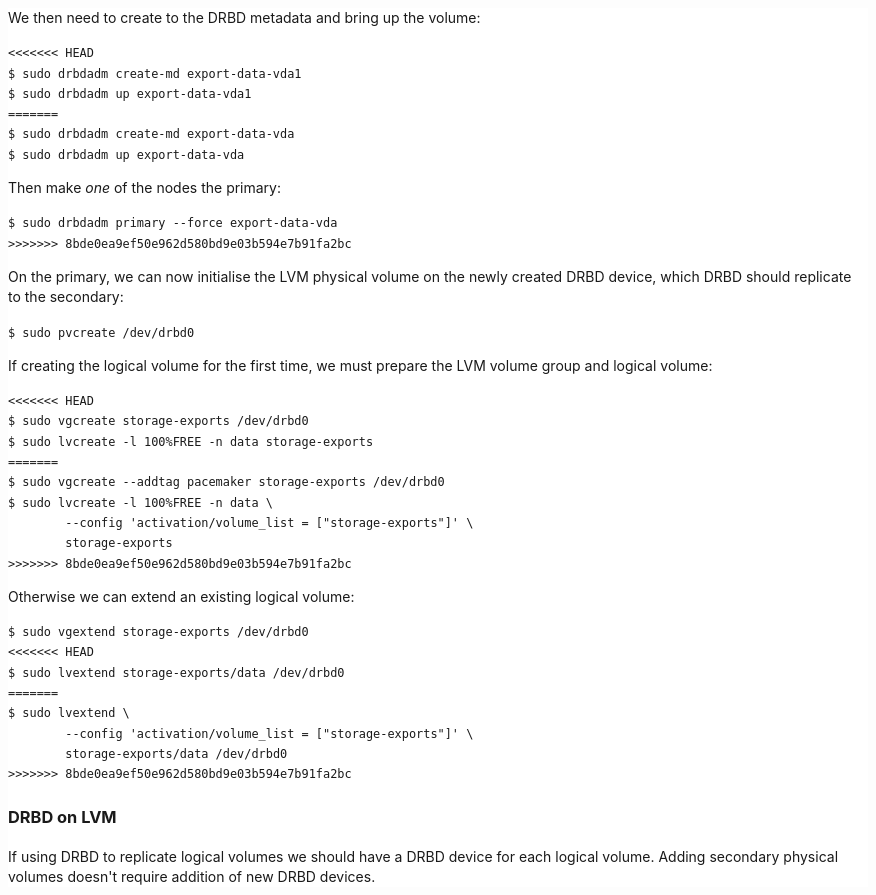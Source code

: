 We then need to create to the DRBD metadata and bring up the volume:

```
<<<<<<< HEAD
$ sudo drbdadm create-md export-data-vda1
$ sudo drbdadm up export-data-vda1
=======
$ sudo drbdadm create-md export-data-vda
$ sudo drbdadm up export-data-vda
```

Then make _one_ of the nodes the primary:

```
$ sudo drbdadm primary --force export-data-vda
>>>>>>> 8bde0ea9ef50e962d580bd9e03b594e7b91fa2bc
```

On the primary, we can now initialise the LVM physical volume on the newly created DRBD device, which DRBD should replicate to the secondary:

```
$ sudo pvcreate /dev/drbd0
```

If creating the logical volume for the first time, we must prepare the LVM volume group and logical volume:

```
<<<<<<< HEAD
$ sudo vgcreate storage-exports /dev/drbd0
$ sudo lvcreate -l 100%FREE -n data storage-exports
=======
$ sudo vgcreate --addtag pacemaker storage-exports /dev/drbd0
$ sudo lvcreate -l 100%FREE -n data \
        --config 'activation/volume_list = ["storage-exports"]' \
        storage-exports
>>>>>>> 8bde0ea9ef50e962d580bd9e03b594e7b91fa2bc
```

Otherwise we can extend an existing logical volume:

```
$ sudo vgextend storage-exports /dev/drbd0
<<<<<<< HEAD
$ sudo lvextend storage-exports/data /dev/drbd0
=======
$ sudo lvextend \
        --config 'activation/volume_list = ["storage-exports"]' \
        storage-exports/data /dev/drbd0
>>>>>>> 8bde0ea9ef50e962d580bd9e03b594e7b91fa2bc
```

### DRBD on LVM

If using DRBD to replicate logical volumes we should have a DRBD device for each logical volume. Adding secondary physical volumes doesn't require addition of new DRBD devices.
